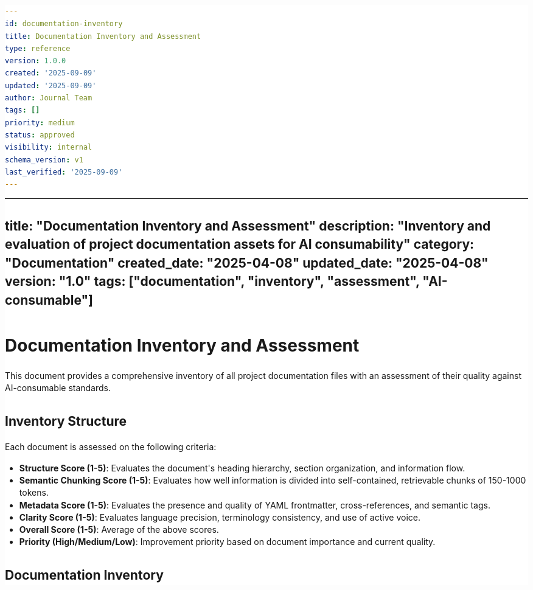 ```yaml
---
id: documentation-inventory
title: Documentation Inventory and Assessment
type: reference
version: 1.0.0
created: '2025-09-09'
updated: '2025-09-09'
author: Journal Team
tags: []
priority: medium
status: approved
visibility: internal
schema_version: v1
last_verified: '2025-09-09'
---
```


***

title: "Documentation Inventory and Assessment"
description: "Inventory and evaluation of project documentation assets for AI consumability"
category: "Documentation"
created\_date: "2025-04-08"
updated\_date: "2025-04-08"
version: "1.0"
tags: \["documentation", "inventory", "assessment", "AI-consumable"]
--------------------------------------------------------------------

# Documentation Inventory and Assessment

This document provides a comprehensive inventory of all project documentation files with an assessment of their quality against AI-consumable standards.

## Inventory Structure

Each document is assessed on the following criteria:

- **Structure Score (1-5)**: Evaluates the document's heading hierarchy, section organization, and information flow.
- **Semantic Chunking Score (1-5)**: Evaluates how well information is divided into self-contained, retrievable chunks of 150-1000 tokens.
- **Metadata Score (1-5)**: Evaluates the presence and quality of YAML frontmatter, cross-references, and semantic tags.
- **Clarity Score (1-5)**: Evaluates language precision, terminology consistency, and use of active voice.
- **Overall Score (1-5)**: Average of the above scores.
- **Priority (High/Medium/Low)**: Improvement priority based on document importance and current quality.

## Documentation Inventory
